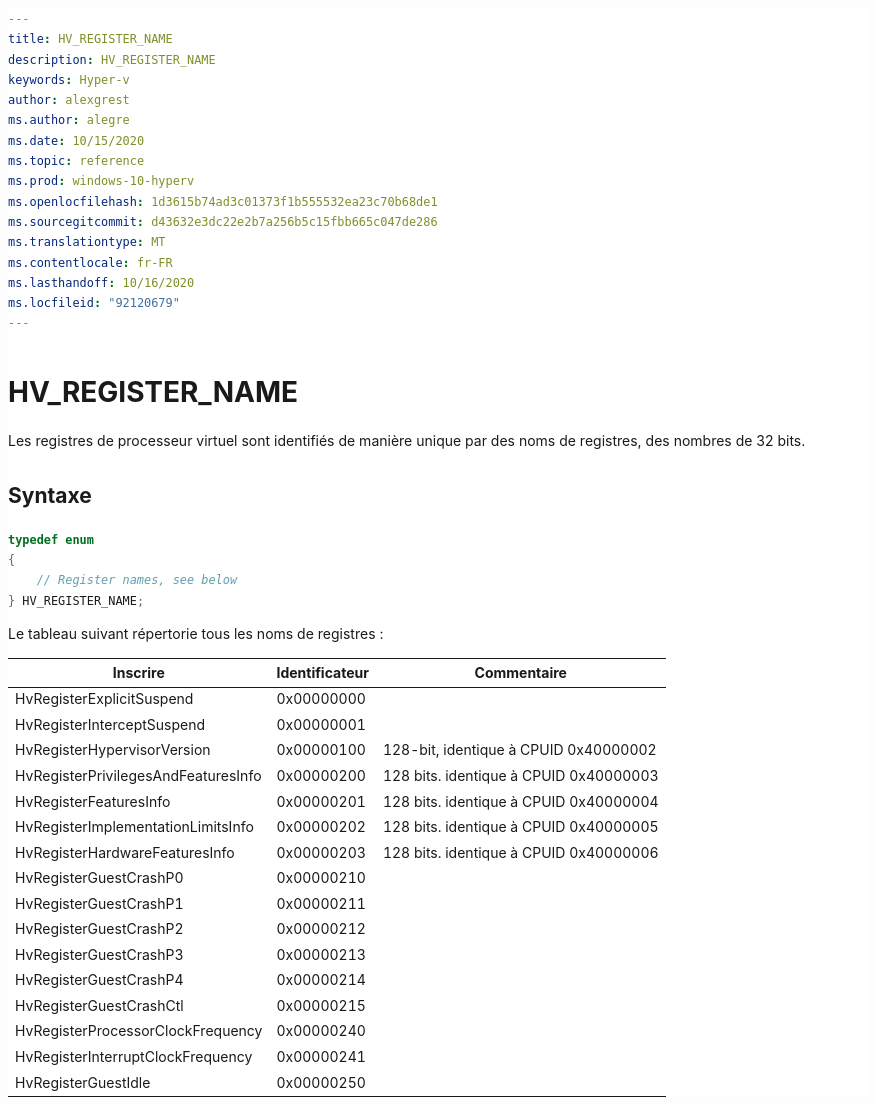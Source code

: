 ```yaml
---
title: HV_REGISTER_NAME
description: HV_REGISTER_NAME
keywords: Hyper-v
author: alexgrest
ms.author: alegre
ms.date: 10/15/2020
ms.topic: reference
ms.prod: windows-10-hyperv
ms.openlocfilehash: 1d3615b74ad3c01373f1b555532ea23c70b68de1
ms.sourcegitcommit: d43632e3dc22e2b7a256b5c15fbb665c047de286
ms.translationtype: MT
ms.contentlocale: fr-FR
ms.lasthandoff: 10/16/2020
ms.locfileid: "92120679"
---
```

# <a name="hv_register_name"></a>HV_REGISTER_NAME

Les registres de processeur virtuel sont identifiés de manière unique par des noms de registres, des nombres de 32 bits.

## <a name="syntax"></a>Syntaxe

```c
typedef enum
{
    // Register names, see below
} HV_REGISTER_NAME;
 ```

Le tableau suivant répertorie tous les noms de registres :

| Inscrire                               | Identificateur      | Commentaire                              |
|----------------------------------------|-----------------|--------------------------------------|
| HvRegisterExplicitSuspend              | 0x00000000      |                                      |
| HvRegisterInterceptSuspend             | 0x00000001      |                                      |
| HvRegisterHypervisorVersion            | 0x00000100      | 128-bit, identique à CPUID 0x40000002    |
| HvRegisterPrivilegesAndFeaturesInfo    | 0x00000200      | 128 bits. identique à CPUID 0x40000003    |
| HvRegisterFeaturesInfo                 | 0x00000201      | 128 bits. identique à CPUID 0x40000004    |
| HvRegisterImplementationLimitsInfo     | 0x00000202      | 128 bits. identique à CPUID 0x40000005    |
| HvRegisterHardwareFeaturesInfo         | 0x00000203      | 128 bits. identique à CPUID 0x40000006    |
| HvRegisterGuestCrashP0                 | 0x00000210      |                                      |
| HvRegisterGuestCrashP1                 | 0x00000211      |                                      |
| HvRegisterGuestCrashP2                 | 0x00000212      |                                      |
| HvRegisterGuestCrashP3                 | 0x00000213      |                                      |
| HvRegisterGuestCrashP4                 | 0x00000214      |                                      |
| HvRegisterGuestCrashCtl                | 0x00000215      |                                      |
| HvRegisterProcessorClockFrequency      | 0x00000240      |                                      |
| HvRegisterInterruptClockFrequency      | 0x00000241      |                                      |
| HvRegisterGuestIdle                    | 0x00000250      |                                      |